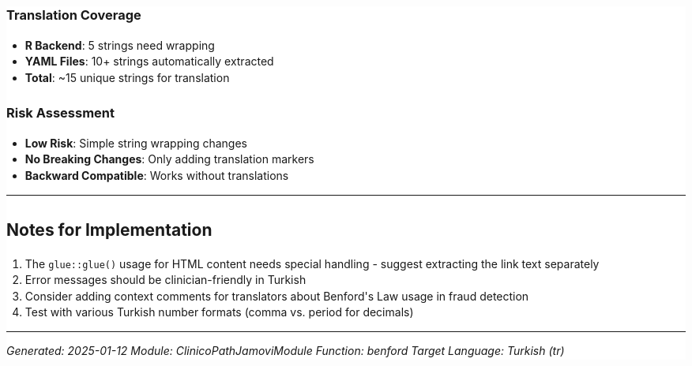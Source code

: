 ### Translation Coverage
- **R Backend**: 5 strings need wrapping
- **YAML Files**: 10+ strings automatically extracted
- **Total**: ~15 unique strings for translation

### Risk Assessment
- **Low Risk**: Simple string wrapping changes
- **No Breaking Changes**: Only adding translation markers
- **Backward Compatible**: Works without translations

---

## Notes for Implementation

1. The `glue::glue()` usage for HTML content needs special handling - suggest extracting the link text separately
2. Error messages should be clinician-friendly in Turkish
3. Consider adding context comments for translators about Benford's Law usage in fraud detection
4. Test with various Turkish number formats (comma vs. period for decimals)

---

*Generated: 2025-01-12*
*Module: ClinicoPathJamoviModule*
*Function: benford*
*Target Language: Turkish (tr)*
